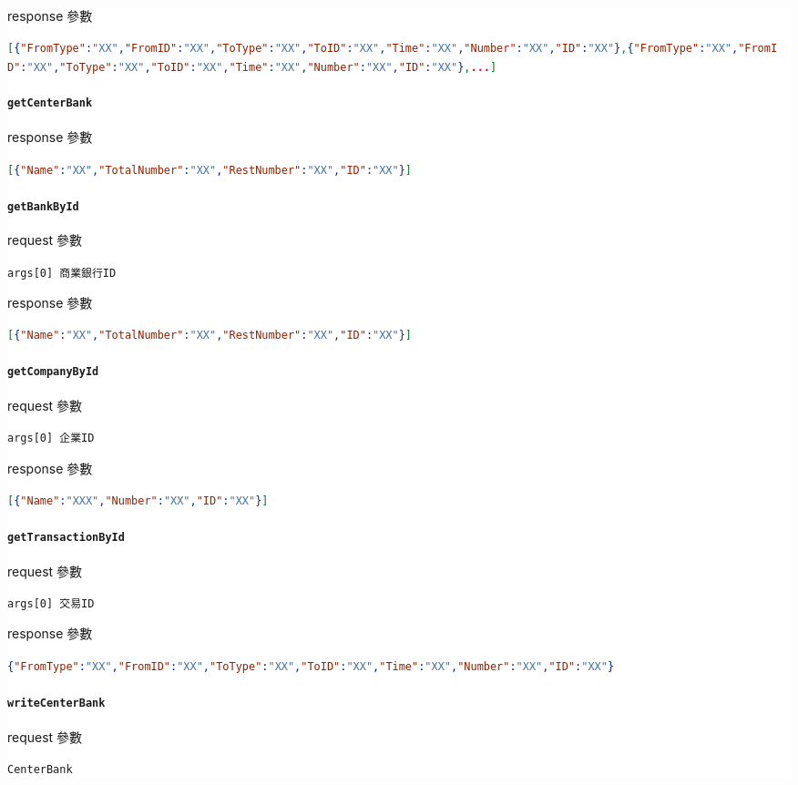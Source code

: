 response 參數

```json
[{"FromType":"XX","FromID":"XX","ToType":"XX","ToID":"XX","Time":"XX","Number":"XX","ID":"XX"},{"FromType":"XX","FromID":"XX","ToType":"XX","ToID":"XX","Time":"XX","Number":"XX","ID":"XX"},...]
```

#### `getCenterBank`

response 參數

```json
[{"Name":"XX","TotalNumber":"XX","RestNumber":"XX","ID":"XX"}]
```

#### `getBankById`

request 參數

```
args[0] 商業銀行ID
```

response 參數

```json
[{"Name":"XX","TotalNumber":"XX","RestNumber":"XX","ID":"XX"}]
```

#### `getCompanyById`

request 參數

```
args[0] 企業ID
```

response 參數

```json
[{"Name":"XXX","Number":"XX","ID":"XX"}]
```

#### `getTransactionById`

request 參數
```
args[0] 交易ID
```

response 參數

```json
{"FromType":"XX","FromID":"XX","ToType":"XX","ToID":"XX","Time":"XX","Number":"XX","ID":"XX"}
```

#### `writeCenterBank`

request 參數

```
CenterBank
```
